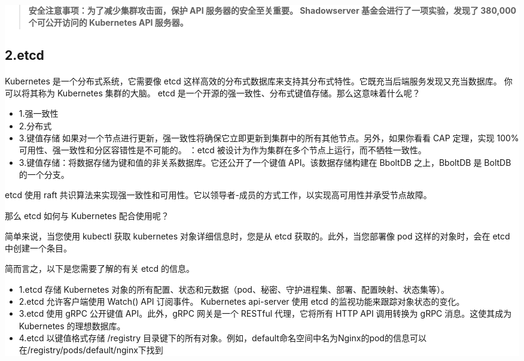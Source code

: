 >**安全注意事项：为了减少集群攻击面，保护 API 服务器的安全至关重要。 Shadowserver 基金会进行了一项实验，发现了 380,000 个可公开访问的 Kubernetes API 服务器。**

## 2.etcd
Kubernetes 是一个分布式系统，它需要像 etcd 这样高效的分布式数据库来支持其分布式特性。它既充当后端服务发现又充当数据库。 你可以将其称为 Kubernetes 集群的大脑。
etcd 是一个开源的强一致性、分布式键值存储。那么这意味着什么呢？

- 1.强一致性
- 2.分布式
- 3.键值存储
  如果对一个节点进行更新，强一致性将确保它立即更新到集群中的所有其他节点。另外，如果你看看 CAP 定理，实现 100% 可用性、强一致性和分区容错性是不可能的。
：etcd 被设计为作为集群在多个节点上运行，而不牺牲一致性。
- 3.键值存储：将数据存储为键和值的非关系数据库。它还公开了一个键值 API。该数据存储构建在 BboltDB 之上，BboltDB 是 BoltDB 的一个分支。

etcd 使用 raft 共识算法来实现强一致性和可用性。它以领导者-成员的方式工作，以实现高可用性并承受节点故障。

那么 etcd 如何与 Kubernetes 配合使用呢？

简单来说，当您使用 kubectl 获取 kubernetes 对象详细信息时，您是从 etcd 获取的。此外，当您部署像 pod 这样的对象时，会在 etcd 中创建一个条目。

简而言之，以下是您需要了解的有关 etcd 的信息。

- 1.etcd 存储 Kubernetes 对象的所有配置、状态和元数据（pod、秘密、守护进程集、部署、配置映射、状态集等）。
- 2.etcd 允许客户端使用 Watch() API 订阅事件。 Kubernetes api-server 使用 etcd 的监视功能来跟踪对象状态的变化。
- 3.etcd 使用 gRPC 公开键值 API。此外，gRPC 网关是一个 RESTful 代理，它将所有 HTTP API 调用转换为 gRPC 消息。这使其成为 Kubernetes 的理想数据库。
- 4.etcd 以键值格式存储 /registry 目录键下的所有对象。例如，default命名空间中名为Nginx的pod的信息可以在/registry/pods/default/nginx下找到
